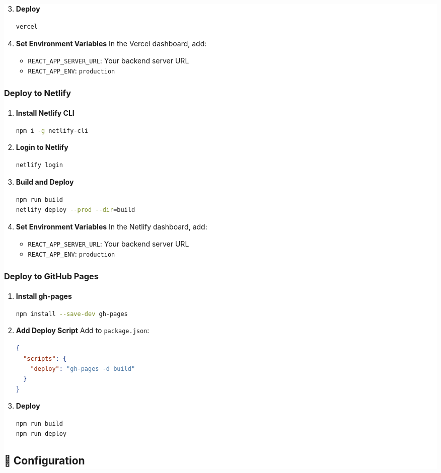 3. **Deploy**
   ```bash
   vercel
   ```

4. **Set Environment Variables**
   In the Vercel dashboard, add:
   - `REACT_APP_SERVER_URL`: Your backend server URL
   - `REACT_APP_ENV`: `production`

### Deploy to Netlify

1. **Install Netlify CLI**
   ```bash
   npm i -g netlify-cli
   ```

2. **Login to Netlify**
   ```bash
   netlify login
   ```

3. **Build and Deploy**
   ```bash
   npm run build
   netlify deploy --prod --dir=build
   ```

4. **Set Environment Variables**
   In the Netlify dashboard, add:
   - `REACT_APP_SERVER_URL`: Your backend server URL
   - `REACT_APP_ENV`: `production`

### Deploy to GitHub Pages

1. **Install gh-pages**
   ```bash
   npm install --save-dev gh-pages
   ```

2. **Add Deploy Script**
   Add to `package.json`:
   ```json
   {
     "scripts": {
       "deploy": "gh-pages -d build"
     }
   }
   ```

3. **Deploy**
   ```bash
   npm run build
   npm run deploy
   ```

## 🔧 Configuration
